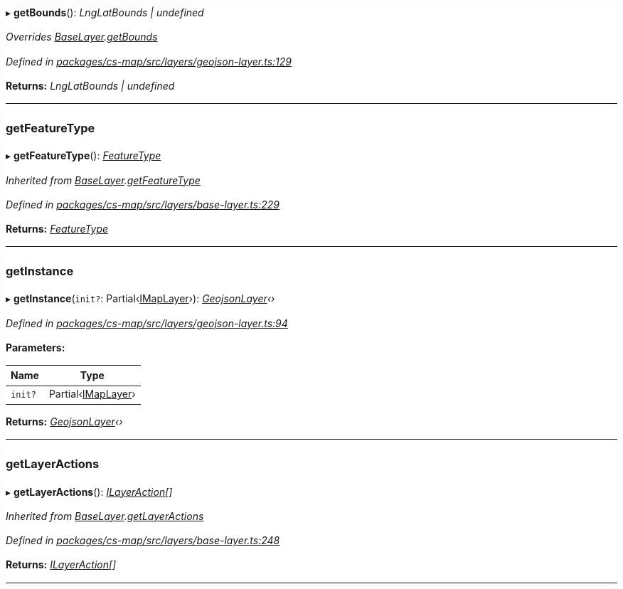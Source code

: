 ▸ **getBounds**(): *LngLatBounds | undefined*

*Overrides [BaseLayer](_cs_map_src_layers_base_layer_.baselayer.md).[getBounds](_cs_map_src_layers_base_layer_.baselayer.md#getbounds)*

*Defined in [packages/cs-map/src/layers/geojson-layer.ts:129](https://github.com/TNOCS/csnext/blob/34474da7/packages/cs-map/src/layers/geojson-layer.ts#L129)*

**Returns:** *LngLatBounds | undefined*

___

###  getFeatureType

▸ **getFeatureType**(): *[FeatureType](_cs_map_src_classes_feature_type_.featuretype.md)*

*Inherited from [BaseLayer](_cs_map_src_layers_base_layer_.baselayer.md).[getFeatureType](_cs_map_src_layers_base_layer_.baselayer.md#getfeaturetype)*

*Defined in [packages/cs-map/src/layers/base-layer.ts:229](https://github.com/TNOCS/csnext/blob/34474da7/packages/cs-map/src/layers/base-layer.ts#L229)*

**Returns:** *[FeatureType](_cs_map_src_classes_feature_type_.featuretype.md)*

___

###  getInstance

▸ **getInstance**(`init?`: Partial‹[IMapLayer](../interfaces/_cs_map_src_classes_imap_layer_.imaplayer.md)›): *[GeojsonLayer](_cs_map_src_layers_geojson_layer_.geojsonlayer.md)‹›*

*Defined in [packages/cs-map/src/layers/geojson-layer.ts:94](https://github.com/TNOCS/csnext/blob/34474da7/packages/cs-map/src/layers/geojson-layer.ts#L94)*

**Parameters:**

Name | Type |
------ | ------ |
`init?` | Partial‹[IMapLayer](../interfaces/_cs_map_src_classes_imap_layer_.imaplayer.md)› |

**Returns:** *[GeojsonLayer](_cs_map_src_layers_geojson_layer_.geojsonlayer.md)‹›*

___

###  getLayerActions

▸ **getLayerActions**(): *[ILayerAction](../interfaces/_cs_map_src_classes_ilayer_action_.ilayeraction.md)[]*

*Inherited from [BaseLayer](_cs_map_src_layers_base_layer_.baselayer.md).[getLayerActions](_cs_map_src_layers_base_layer_.baselayer.md#getlayeractions)*

*Defined in [packages/cs-map/src/layers/base-layer.ts:248](https://github.com/TNOCS/csnext/blob/34474da7/packages/cs-map/src/layers/base-layer.ts#L248)*

**Returns:** *[ILayerAction](../interfaces/_cs_map_src_classes_ilayer_action_.ilayeraction.md)[]*

___
